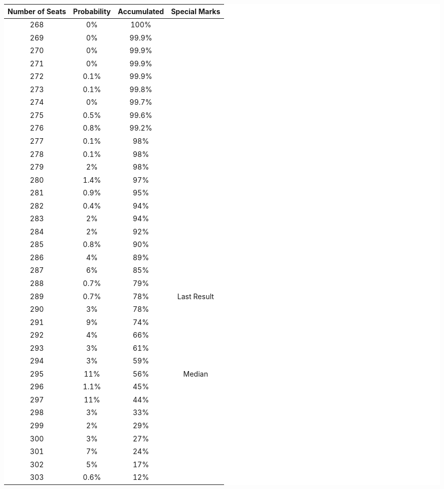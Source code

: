 | Number of Seats | Probability | Accumulated | Special Marks |
|:---------------:|:-----------:|:-----------:|:-------------:|
| 268 | 0% | 100% |  |
| 269 | 0% | 99.9% |  |
| 270 | 0% | 99.9% |  |
| 271 | 0% | 99.9% |  |
| 272 | 0.1% | 99.9% |  |
| 273 | 0.1% | 99.8% |  |
| 274 | 0% | 99.7% |  |
| 275 | 0.5% | 99.6% |  |
| 276 | 0.8% | 99.2% |  |
| 277 | 0.1% | 98% |  |
| 278 | 0.1% | 98% |  |
| 279 | 2% | 98% |  |
| 280 | 1.4% | 97% |  |
| 281 | 0.9% | 95% |  |
| 282 | 0.4% | 94% |  |
| 283 | 2% | 94% |  |
| 284 | 2% | 92% |  |
| 285 | 0.8% | 90% |  |
| 286 | 4% | 89% |  |
| 287 | 6% | 85% |  |
| 288 | 0.7% | 79% |  |
| 289 | 0.7% | 78% | Last Result |
| 290 | 3% | 78% |  |
| 291 | 9% | 74% |  |
| 292 | 4% | 66% |  |
| 293 | 3% | 61% |  |
| 294 | 3% | 59% |  |
| 295 | 11% | 56% | Median |
| 296 | 1.1% | 45% |  |
| 297 | 11% | 44% |  |
| 298 | 3% | 33% |  |
| 299 | 2% | 29% |  |
| 300 | 3% | 27% |  |
| 301 | 7% | 24% |  |
| 302 | 5% | 17% |  |
| 303 | 0.6% | 12% |  |